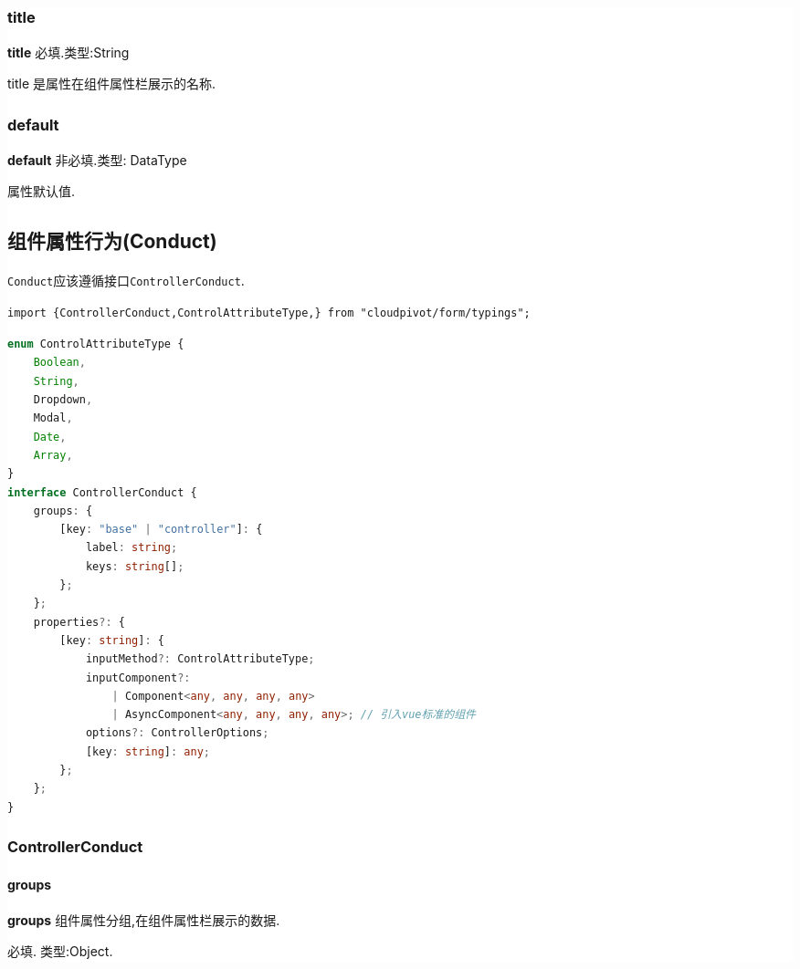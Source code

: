 ### title

**title** 必填.类型:String

title 是属性在组件属性栏展示的名称.

### default

**default** 非必填.类型: DataType

属性默认值.

## 组件属性行为(Conduct)

`Conduct`应该遵循接口`ControllerConduct`.

`import {ControllerConduct,ControlAttributeType,} from "cloudpivot/form/typings";`

```typescript
enum ControlAttributeType {
	Boolean,
	String,
	Dropdown,
	Modal,
	Date,
	Array,
}
interface ControllerConduct {
	groups: {
		[key: "base" | "controller"]: {
			label: string;
			keys: string[];
		};
	};
	properties?: {
		[key: string]: {
			inputMethod?: ControlAttributeType;
			inputComponent?:
				| Component<any, any, any, any>
				| AsyncComponent<any, any, any, any>; // 引入vue标准的组件
			options?: ControllerOptions;
			[key: string]: any;
		};
	};
}
```

### ControllerConduct

#### groups

**groups** 组件属性分组,在组件属性栏展示的数据.

必填. 类型:Object.

